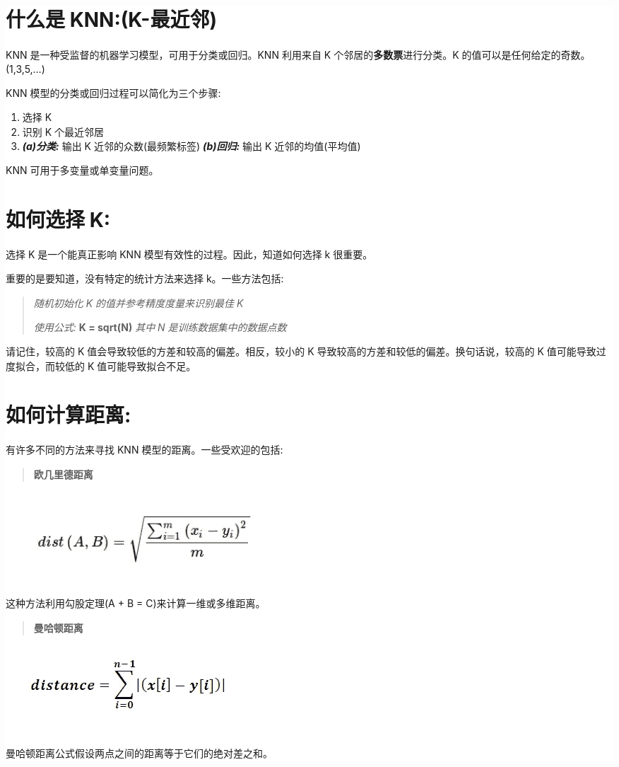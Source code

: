 # 什么是 KNN:(K-最近邻)

KNN 是一种受监督的机器学习模型，可用于分类或回归。KNN 利用来自 K 个邻居的**多数票**进行分类。K 的值可以是任何给定的奇数。(1,3,5,…)

KNN 模型的分类或回归过程可以简化为三个步骤:

1.  选择 K
2.  识别 K 个最近邻居
3.  ***(a)分类:*** 输出 K 近邻的众数(最频繁标签) ***(b)回归:*** 输出 K 近邻的均值(平均值)

KNN 可用于多变量或单变量问题。

# 如何选择 K:

选择 K 是一个能真正影响 KNN 模型有效性的过程。因此，知道如何选择 k 很重要。

重要的是要知道，没有特定的统计方法来选择 k。一些方法包括:

> *随机初始化 K 的值并参考精度度量来识别最佳 K*
> 
> *使用公式:* **K = sqrt(N)** *其中 N 是训练数据集中的数据点数*

请记住，较高的 K 值会导致较低的方差和较高的偏差。相反，较小的 K 导致较高的方差和较低的偏差。换句话说，较高的 K 值可能导致过度拟合，而较低的 K 值可能导致拟合不足。

# 如何计算距离:

有许多不同的方法来寻找 KNN 模型的距离。一些受欢迎的包括:

> **欧几里德距离**

![](img/8923414f1ed27cb7e8f4db8fd876107e.png)

这种方法利用勾股定理(A + B = C)来计算一维或多维距离。

> **曼哈顿距离**

![](img/7e75f10f2750751d238fbe5eafef3632.png)

曼哈顿距离公式假设两点之间的距离等于它们的绝对差之和。
